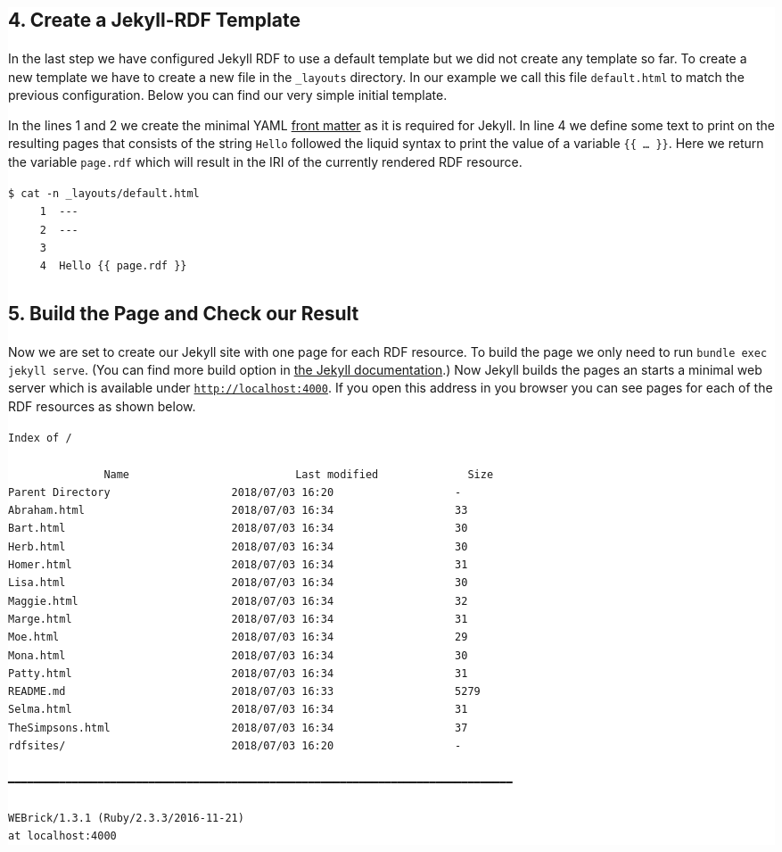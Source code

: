 ## 4. Create a Jekyll-RDF Template

In the last step we have configured Jekyll RDF to use a default template but we did not create any template so far.
To create a new template we have to create a new file in the `_layouts` directory.
In our example we call this file `default.html` to match the previous configuration.
Below you can find our very simple initial template.

In the lines 1 and 2 we create the minimal YAML [front matter](https://jekyllrb.com/docs/frontmatter/) as it is required for Jekyll.
In line 4 we define some text to print on the resulting pages that consists of the string `Hello` followed the liquid syntax to print the value of a variable `{{ … }}`.
Here we return the variable `page.rdf` which will result in the IRI of the currently rendered RDF resource.

    $ cat -n _layouts/default.html
         1	---
         2	---
         3
         4	Hello {{ page.rdf }}

## 5. Build the Page and Check our Result

Now we are set to create our Jekyll site with one page for each RDF resource.
To build the page we only need to run `bundle exec jekyll serve`. (You can find more build option in [the Jekyll documentation](https://jekyllrb.com/docs/usage/).)
Now Jekyll builds the pages an starts a minimal web server which is available under [`http://localhost:4000`](http://localhost:4000).
If you open this address in you browser you can see pages for each of the RDF resources as shown below.

    Index of /

                   Name                          Last modified              Size
    Parent Directory                   2018/07/03 16:20                   -
    Abraham.html                       2018/07/03 16:34                   33
    Bart.html                          2018/07/03 16:34                   30
    Herb.html                          2018/07/03 16:34                   30
    Homer.html                         2018/07/03 16:34                   31
    Lisa.html                          2018/07/03 16:34                   30
    Maggie.html                        2018/07/03 16:34                   32
    Marge.html                         2018/07/03 16:34                   31
    Moe.html                           2018/07/03 16:34                   29
    Mona.html                          2018/07/03 16:34                   30
    Patty.html                         2018/07/03 16:34                   31
    README.md                          2018/07/03 16:33                   5279
    Selma.html                         2018/07/03 16:34                   31
    TheSimpsons.html                   2018/07/03 16:34                   37
    rdfsites/                          2018/07/03 16:20                   -

    ━━━━━━━━━━━━━━━━━━━━━━━━━━━━━━━━━━━━━━━━━━━━━━━━━━━━━━━━━━━━━━━━━━━━━━━━━━━━━━━

    WEBrick/1.3.1 (Ruby/2.3.3/2016-11-21)
    at localhost:4000
